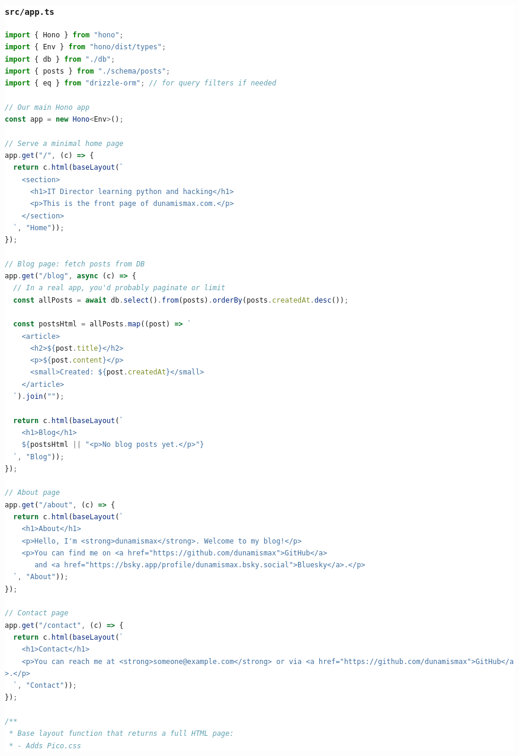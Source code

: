 ### `src/app.ts`

```ts
import { Hono } from "hono";
import { Env } from "hono/dist/types";
import { db } from "./db";
import { posts } from "./schema/posts";
import { eq } from "drizzle-orm"; // for query filters if needed

// Our main Hono app
const app = new Hono<Env>();

// Serve a minimal home page
app.get("/", (c) => {
  return c.html(baseLayout(`
    <section>
      <h1>IT Director learning python and hacking</h1>
      <p>This is the front page of dunamismax.com.</p>
    </section>
  `, "Home"));
});

// Blog page: fetch posts from DB
app.get("/blog", async (c) => {
  // In a real app, you'd probably paginate or limit
  const allPosts = await db.select().from(posts).orderBy(posts.createdAt.desc());

  const postsHtml = allPosts.map((post) => `
    <article>
      <h2>${post.title}</h2>
      <p>${post.content}</p>
      <small>Created: ${post.createdAt}</small>
    </article>
  `).join("");

  return c.html(baseLayout(`
    <h1>Blog</h1>
    ${postsHtml || "<p>No blog posts yet.</p>"}
  `, "Blog"));
});

// About page
app.get("/about", (c) => {
  return c.html(baseLayout(`
    <h1>About</h1>
    <p>Hello, I'm <strong>dunamismax</strong>. Welcome to my blog!</p>
    <p>You can find me on <a href="https://github.com/dunamismax">GitHub</a>
       and <a href="https://bsky.app/profile/dunamismax.bsky.social">Bluesky</a>.</p>
  `, "About"));
});

// Contact page
app.get("/contact", (c) => {
  return c.html(baseLayout(`
    <h1>Contact</h1>
    <p>You can reach me at <strong>someone@example.com</strong> or via <a href="https://github.com/dunamismax">GitHub</a>.</p>
  `, "Contact"));
});

/**
 * Base layout function that returns a full HTML page:
 * - Adds Pico.css
```